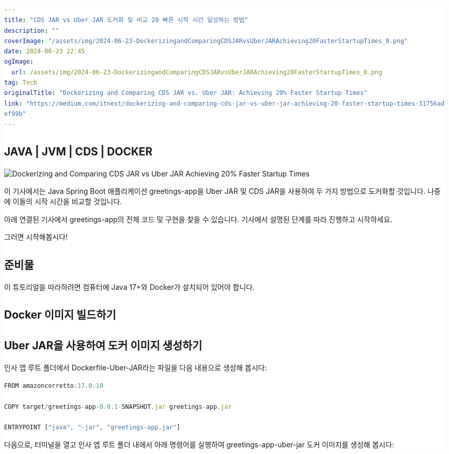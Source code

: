 ```yaml
---
title: "CDS JAR vs Uber JAR 도커화 및 비교 20 빠른 시작 시간 달성하는 방법"
description: ""
coverImage: "/assets/img/2024-06-23-DockerizingandComparingCDSJARvsUberJARAchieving20FasterStartupTimes_0.png"
date: 2024-06-23 22:45
ogImage:
  url: /assets/img/2024-06-23-DockerizingandComparingCDSJARvsUberJARAchieving20FasterStartupTimes_0.png
tag: Tech
originalTitle: "Dockerizing and Comparing CDS JAR vs. Uber JAR: Achieving 20% Faster Startup Times"
link: "https://medium.com/itnext/dockerizing-and-comparing-cds-jar-vs-uber-jar-achieving-20-faster-startup-times-31756adef99b"
---
```


## JAVA | JVM | CDS | DOCKER

![Dockerizing and Comparing CDS JAR vs Uber JAR Achieving 20% Faster Startup Times](/assets/img/2024-06-23-DockerizingandComparingCDSJARvsUberJARAchieving20FasterStartupTimes_0.png)

이 기사에서는 Java Spring Boot 애플리케이션 greetings-app을 Uber JAR 및 CDS JAR을 사용하여 두 가지 방법으로 도커화할 것입니다. 나중에 이들의 시작 시간을 비교할 것입니다.

아래 연결된 기사에서 greetings-app의 전체 코드 및 구현을 찾을 수 있습니다. 기사에서 설명된 단계를 따라 진행하고 시작하세요.

<div class="content-ad"></div>

그러면 시작해봅시다!

## 준비물

이 튜토리얼을 따라하려면 컴퓨터에 Java 17+와 Docker가 설치되어 있어야 합니다.

## Docker 이미지 빌드하기

<div class="content-ad"></div>

## Uber JAR을 사용하여 도커 이미지 생성하기

인사 앱 루트 폴더에서 Dockerfile-Uber-JAR라는 파일을 다음 내용으로 생성해 봅시다:

```js
FROM amazoncorretto:17.0.10

COPY target/greetings-app-0.0.1-SNAPSHOT.jar greetings-app.jar

ENTRYPOINT ["java", "-jar", "greetings-app.jar"]
```

다음으로, 터미널을 열고 인사 앱 루트 폴더 내에서 아래 명령어를 실행하여 greetings-app-uber-jar 도커 이미지를 생성해 봅시다:

<div class="content-ad"></div>
